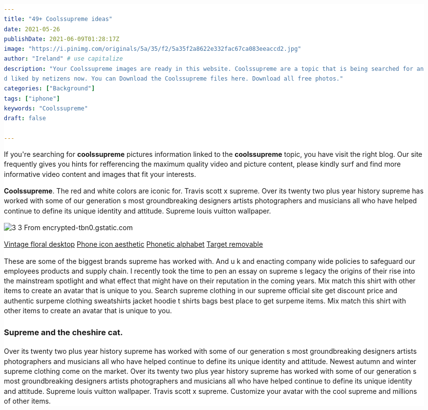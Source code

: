```yaml
---
title: "49+ Coolssupreme ideas"
date: 2021-05-26
publishDate: 2021-06-09T01:28:17Z
image: "https://i.pinimg.com/originals/5a/35/f2/5a35f2a8622e332fac67ca083eeaccd2.jpg"
author: "Ireland" # use capitalize
description: "Your Coolssupreme images are ready in this website. Coolssupreme are a topic that is being searched for and liked by netizens now. You can Download the Coolssupreme files here. Download all free photos."
categories: ["Background"]
tags: ["iphone"]
keywords: "Coolssupreme"
draft: false

---
```


If you're searching for **coolssupreme** pictures information linked to the **coolssupreme** topic, you have visit the right  blog.  Our site frequently  gives you  hints  for refferencing  the maximum  quality video and picture  content, please kindly surf and find more informative video content and images  that fit your interests.

**Coolssupreme**. The red and white colors are iconic for. Travis scott x supreme. Over its twenty two plus year history supreme has worked with some of our generation s most groundbreaking designers artists photographers and musicians all who have helped continue to define its unique identity and attitude. Supreme louis vuitton wallpaper.

![3](/search?q=cool+wallpapers&amp;tbm=isch&amp;tbs=isz:l "3")
3 From encrypted-tbn0.gstatic.com

[Vintage floral desktop](/vintage-floral-desktop/)
[Phone icon aesthetic](/phone-icon-aesthetic/)
[Phonetic alphabet](/phonetic-alphabet/)
[Target removable](/target-removable/)

These are some of the biggest brands supreme has worked with. And u k and enacting company wide policies to safeguard our employees products and supply chain. I recently took the time to pen an essay on supreme s legacy the origins of their rise into the mainstream spotlight and what effect that might have on their reputation in the coming years. Mix match this shirt with other items to create an avatar that is unique to you. Search supreme clothing in our supreme official site get discount price and authentic surpeme clothing sweatshirts jacket hoodie t shirts bags best place to get surpeme items. Mix match this shirt with other items to create an avatar that is unique to you.

### Supreme and the cheshire cat.

Over its twenty two plus year history supreme has worked with some of our generation s most groundbreaking designers artists photographers and musicians all who have helped continue to define its unique identity and attitude. Newest autumn and winter supreme clothing come on the market. Over its twenty two plus year history supreme has worked with some of our generation s most groundbreaking designers artists photographers and musicians all who have helped continue to define its unique identity and attitude. Supreme louis vuitton wallpaper. Travis scott x supreme. Customize your avatar with the cool supreme and millions of other items.

